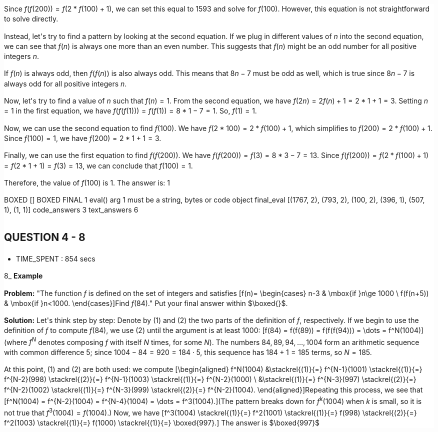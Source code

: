 Since $f(f(200)) = f(2*f(100) + 1)$, we can set this equal to $1593$ and solve for $f(100)$. However, this equation is not straightforward to solve directly.

Instead, let's try to find a pattern by looking at the second equation. If we plug in different values of $n$ into the second equation, we can see that $f(n)$ is always one more than an even number. This suggests that $f(n)$ might be an odd number for all positive integers $n$.

If $f(n)$ is always odd, then $f(f(n))$ is also always odd. This means that $8n - 7$ must be odd as well, which is true since $8n - 7$ is always odd for all positive integers $n$.

Now, let's try to find a value of $n$ such that $f(n) = 1$. From the second equation, we have $f(2n) = 2f(n) + 1 = 2*1 + 1 = 3$. Setting $n = 1$ in the first equation, we have $f(f(f(1))) = f(f(1)) = 8*1 - 7 = 1$. So, $f(1) = 1$.

Now, we can use the second equation to find $f(100)$. We have $f(2*100) = 2*f(100) + 1$, which simplifies to $f(200) = 2*f(100) + 1$. Since $f(100) = 1$, we have $f(200) = 2*1 + 1 = 3$.

Finally, we can use the first equation to find $f(f(200))$. We have $f(f(200)) = f(3) = 8*3 - 7 = 13$. Since $f(f(200)) = f(2*f(100) + 1) = f(2*1 + 1) = f(3) = 13$, we can conclude that $f(100) = 1$.

Therefore, the value of $f(100)$ is $1$. The answer is: $1$

BOXED []
BOXED FINAL 1
eval() arg 1 must be a string, bytes or code object final_eval
[(1767, 2), (793, 2), (100, 2), (396, 1), (507, 1), (1, 1)]
code_answers 3 text_answers 6



## QUESTION 4 - 8 
- TIME_SPENT : 854 secs

8_
**Example**

**Problem:** 
"The function $f$ is defined on the set of integers and satisfies \[f(n)= \begin{cases}  n-3 & \mbox{if }n\ge 1000 \\  f(f(n+5)) & \mbox{if }n<1000. \end{cases}\]Find $f(84)$."
Put your final answer within $\boxed{}$.

**Solution:** 
Let's think step by step:
Denote by (1) and (2) the two parts of the definition of $f$, respectively. If we begin to use the definition of $f$ to compute $f(84)$, we use (2) until the argument is at least $1000$: \[f(84) = f(f(89)) = f(f(f(94))) = \dots = f^N(1004)\](where $f^N$ denotes composing $f$ with itself $N$ times, for some $N$). The numbers $84, 89, 94, \dots, 1004$ form an arithmetic sequence with common difference $5$; since $1004 - 84 = 920 = 184 \cdot 5$, this sequence has $184 + 1 = 185$ terms, so $N = 185$.

At this point, (1) and (2) are both used: we compute \[\begin{aligned} f^N(1004) &\stackrel{(1)}{=} f^{N-1}(1001) \stackrel{(1)}{=} f^{N-2}(998) \stackrel{(2)}{=} f^{N-1}(1003) \stackrel{(1)}{=} f^{N-2}(1000) \\ &\stackrel{(1)}{=} f^{N-3}(997) \stackrel{(2)}{=} f^{N-2}(1002) \stackrel{(1)}{=} f^{N-3}(999) \stackrel{(2)}{=} f^{N-2}(1004). \end{aligned}\]Repeating this process, we see that \[f^N(1004) = f^{N-2}(1004) = f^{N-4}(1004) = \dots = f^3(1004).\](The pattern breaks down for $f^k(1004)$ when $k$ is small, so it is not true that $f^3(1004) = f(1004)$.) Now, we have \[f^3(1004) \stackrel{(1)}{=} f^2(1001) \stackrel{(1)}{=} f(998) \stackrel{(2)}{=} f^2(1003) \stackrel{(1)}{=} f(1000) \stackrel{(1)}{=} \boxed{997}.\] The answer is $\boxed{997}$
